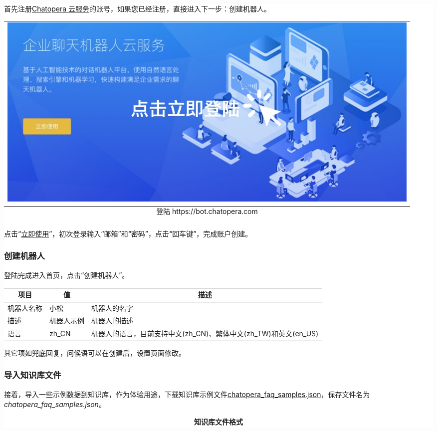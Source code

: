 首先注册[Chatopera 云服务](https://bot.chatopera.com)的账号，如果您已经注册，直接进入下一步：创建机器人。

<table class="image">
    <caption align="bottom">登陆 https://bot.chatopera.com</caption>
    <tr>
        <td><img width="800" src="../../images/platform/11.jpg" alt="" /></td>
    </tr>
</table>

点击“[立即使用](https://bot.chatopera.com)”，初次登录输入“邮箱”和“密码”，点击“回车键”，完成账户创建。

### 创建机器人

登陆完成进入首页，点击“创建机器人”。

| 项目       | 值         | 描述                                                            |
| ---------- | ---------- | --------------------------------------------------------------- |
| 机器人名称 | 小松       | 机器人的名字                                                    |
| 描述       | 机器人示例 | 机器人的描述                                                    |
| 语言       | zh_CN      | 机器人的语言，目前支持中文(zh_CN)、繁体中文(zh_TW)和英文(en_US) |

其它项如兜底回复，问候语可以在创建后，设置页面修改。

### 导入知识库文件

接着，导入一些示例数据到知识库，作为体验用途，下载知识库示例文件[chatopera_faq_samples.json](https://static-public.chatopera.com/bot/faq/chatopera_faq_samples.json)，保存文件名为*chatopera_faq_samples.json*。

<p align="center">
  <b>知识库文件格式</b><br>